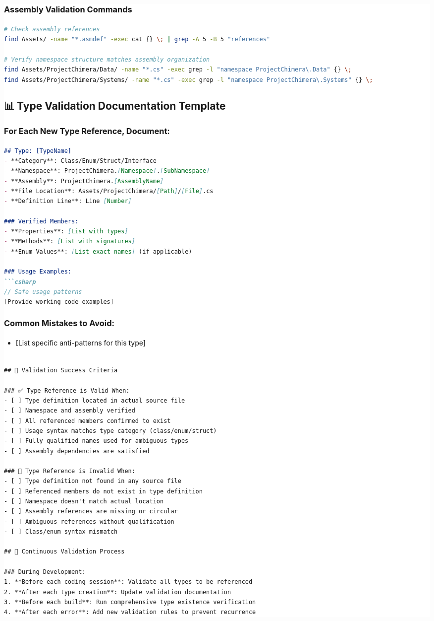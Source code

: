 ### Assembly Validation Commands
```bash
# Check assembly references
find Assets/ -name "*.asmdef" -exec cat {} \; | grep -A 5 -B 5 "references"

# Verify namespace structure matches assembly organization
find Assets/ProjectChimera/Data/ -name "*.cs" -exec grep -l "namespace ProjectChimera\.Data" {} \;
find Assets/ProjectChimera/Systems/ -name "*.cs" -exec grep -l "namespace ProjectChimera\.Systems" {} \;
```

## 📊 Type Validation Documentation Template

### For Each New Type Reference, Document:
```markdown
## Type: [TypeName]
- **Category**: Class/Enum/Struct/Interface
- **Namespace**: ProjectChimera.[Namespace].[SubNamespace]
- **Assembly**: ProjectChimera.[AssemblyName]
- **File Location**: Assets/ProjectChimera/[Path]/[File].cs
- **Definition Line**: Line [Number]

### Verified Members:
- **Properties**: [List with types]
- **Methods**: [List with signatures]  
- **Enum Values**: [List exact names] (if applicable)

### Usage Examples:
```csharp
// Safe usage patterns
[Provide working code examples]
```

### Common Mistakes to Avoid:
- [List specific anti-patterns for this type]
```

## 🎯 Validation Success Criteria

### ✅ Type Reference is Valid When:
- [ ] Type definition located in actual source file
- [ ] Namespace and assembly verified
- [ ] All referenced members confirmed to exist
- [ ] Usage syntax matches type category (class/enum/struct)
- [ ] Fully qualified names used for ambiguous types
- [ ] Assembly dependencies are satisfied

### 🚫 Type Reference is Invalid When:
- [ ] Type definition not found in any source file
- [ ] Referenced members do not exist in type definition
- [ ] Namespace doesn't match actual location
- [ ] Assembly references are missing or circular
- [ ] Ambiguous references without qualification
- [ ] Class/enum syntax mismatch

## 🔄 Continuous Validation Process

### During Development:
1. **Before each coding session**: Validate all types to be referenced
2. **After each type creation**: Update validation documentation
3. **Before each build**: Run comprehensive type existence verification
4. **After each error**: Add new validation rules to prevent recurrence

```